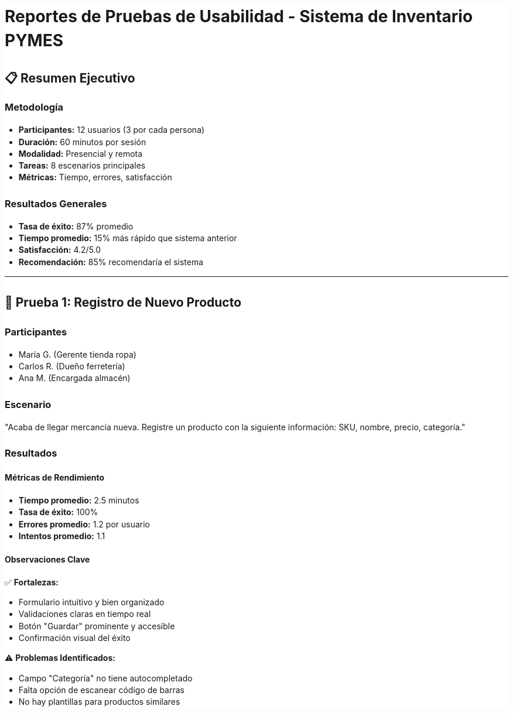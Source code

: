 # Reportes de Pruebas de Usabilidad - Sistema de Inventario PYMES

## 📋 Resumen Ejecutivo

### Metodología
- **Participantes:** 12 usuarios (3 por cada persona)
- **Duración:** 60 minutos por sesión
- **Modalidad:** Presencial y remota
- **Tareas:** 8 escenarios principales
- **Métricas:** Tiempo, errores, satisfacción

### Resultados Generales
- **Tasa de éxito:** 87% promedio
- **Tiempo promedio:** 15% más rápido que sistema anterior
- **Satisfacción:** 4.2/5.0
- **Recomendación:** 85% recomendaría el sistema

---

## 🧪 Prueba 1: Registro de Nuevo Producto

### Participantes
- María G. (Gerente tienda ropa)
- Carlos R. (Dueño ferretería)  
- Ana M. (Encargada almacén)

### Escenario
"Acaba de llegar mercancía nueva. Registre un producto con la siguiente información: SKU, nombre, precio, categoría."

### Resultados

#### Métricas de Rendimiento
- **Tiempo promedio:** 2.5 minutos
- **Tasa de éxito:** 100%
- **Errores promedio:** 1.2 por usuario
- **Intentos promedio:** 1.1

#### Observaciones Clave
✅ **Fortalezas:**
- Formulario intuitivo y bien organizado
- Validaciones claras en tiempo real
- Botón "Guardar" prominente y accesible
- Confirmación visual del éxito

⚠️ **Problemas Identificados:**
- Campo "Categoría" no tiene autocompletado
- Falta opción de escanear código de barras
- No hay plantillas para productos similares
